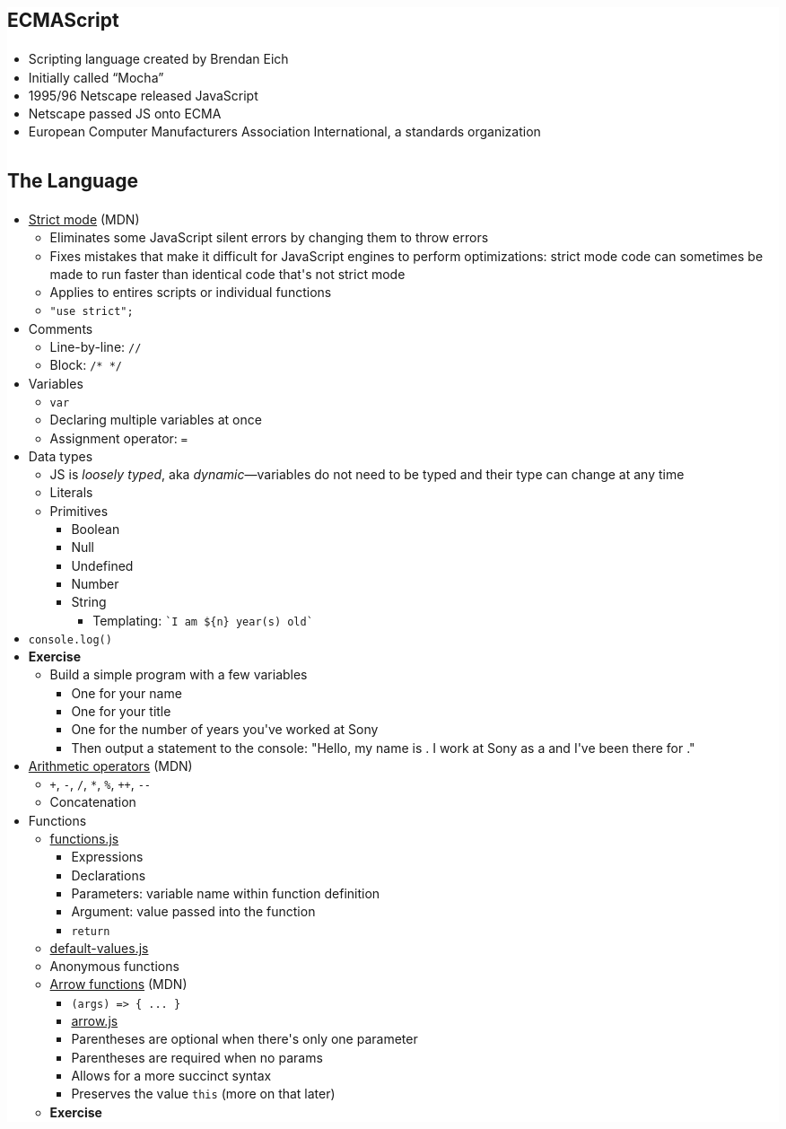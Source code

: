 ## ECMAScript

* Scripting language created by Brendan Eich
* Initially called “Mocha”
* 1995/96 Netscape released JavaScript
* Netscape passed JS onto ECMA
* European Computer Manufacturers Association International, a standards organization

## The Language

* [Strict mode][strict] (MDN)
  * Eliminates some JavaScript silent errors by changing them to throw errors
  * Fixes mistakes that make it difficult for JavaScript engines to perform optimizations: strict mode code can sometimes be made to run faster than identical code that's not strict mode
  * Applies to entires scripts or individual functions
  * `"use strict";`
* Comments
  * Line-by-line: `//`
  * Block: `/* */`
* Variables
  * `var`
  * Declaring multiple variables at once
  * Assignment operator: `=`
* Data types
  * JS is *loosely typed*, aka *dynamic*—variables do not need to be typed and their type can change at any time
  * Literals
  * Primitives
    * Boolean
    * Null
    * Undefined
    * Number
    * String
      * Templating: `` `I am ${n} year(s) old` ``
* `console.log()`
* **Exercise**
  * Build a simple program with a few variables
    * One for your name
    * One for your title
    * One for the number of years you've worked at Sony
    * Then output a statement to the console: "Hello, my name is <your name>. I work at Sony as a <your title> and I've been there for <number of years>."
* [Arithmetic operators][arithmetic] (MDN)
  * `+`, `-`, `/`, `*`, `%`, `++`, `--`
  * Concatenation
* Functions
  * [functions.js](functions/functions.js)
    * Expressions
    * Declarations
    * Parameters: variable name within function definition
    * Argument: value passed into the function
    * `return`
  * [default-values.js](functions/default-values.js)
  * Anonymous functions
  * [Arrow functions][arrow] (MDN)
    * `(args) => { ... }`
    * [arrow.js](functions/arrow.js)
    * Parentheses are optional when there's only one parameter
    * Parentheses are required when no params
    * Allows for a more succinct syntax
    * Preserves the value `this` (more on that later)
  * **Exercise**

[symbols]: http://blog.keithcirkel.co.uk/metaprogramming-in-es6-symbols/
[objects]: https://developer.mozilla.org/en-US/docs/Web/JavaScript/Guide/Working_with_Objects
[oop]: https://developer.mozilla.org/en-US/docs/Web/JavaScript/Introduction_to_Object-Oriented_JavaScript
[arithmetic]: https://developer.mozilla.org/en-US/docs/Web/JavaScript/Reference/Operators/Arithmetic_Operators
[loops]: https://developer.mozilla.org/en-US/docs/Web/JavaScript/Guide/Loops_and_iteration
[jss]: http://www.phpied.com/javascript-shell-scripting/
[closures]: https://developer.mozilla.org/en-US/docs/Web/JavaScript/Closures
[iife]: http://benalman.com/news/2010/11/immediately-invoked-function-expression/
[module-pattern]: https://toddmotto.com/mastering-the-module-pattern/
[prototypes]: http://yehudakatz.com/2011/08/12/understanding-prototypes-in-javascript/
[strict]: https://developer.mozilla.org/en-US/docs/Web/JavaScript/Reference/Strict_mode
[arrow]: https://developer.mozilla.org/en-US/docs/Web/JavaScript/Reference/Functions/Arrow_functions
[getset]: http://javascriptplayground.com/blog/2013/12/es5-getters-setters/
[promises]: http://www.html5rocks.com/en/tutorials/es6/promises/
[promises-html5rocks]: http://www.html5rocks.com/en/tutorials/es6/promises/
[map-filter-reduce]: http://cryto.net/~joepie91/blog/2015/05/04/functional-programming-in-javascript-map-filter-reduce/
[mocha]: https://mochajs.org
[chai-install]: http://chaijs.com/guide/installation/#node
[node-modules]: https://nodejs.org/api/modules.html
[chai-assert]: http://chaijs.com/api/assert/
[sprinkles]: https://github.com/avand/sprinkles/blob/master/Gruntfile.js
[babel]: https://github.com/thejameskyle/babel-handbook/blob/master/translations/en/user-handbook.md
[equality]: https://developer.mozilla.org/en-US/docs/Web/JavaScript/Equality_comparisons_and_sameness
[request]: https://github.com/request/request
[gen-youtube]: https://www.youtube.com/watch?v=QO07THdLWQo
[callback-hell]: http://callbackhell.com
[watt]: https://github.com/mappum/watt
[arrays]: https://developer.mozilla.org/en-US/docs/Web/JavaScript/Reference/Global_Objects/Array
[eloquent]: http://eloquentjavascript.net
[mdn]: https://developer.mozilla.org/en-US/docs/Web/JavaScript
[jdk]: http://www.oracle.com/technetwork/java/javase/downloads/jdk8-downloads-2133151.html
[selenium]:  http://selenium-release.storage.googleapis.com/2.53/selenium-server-standalone-2.53.0.jar